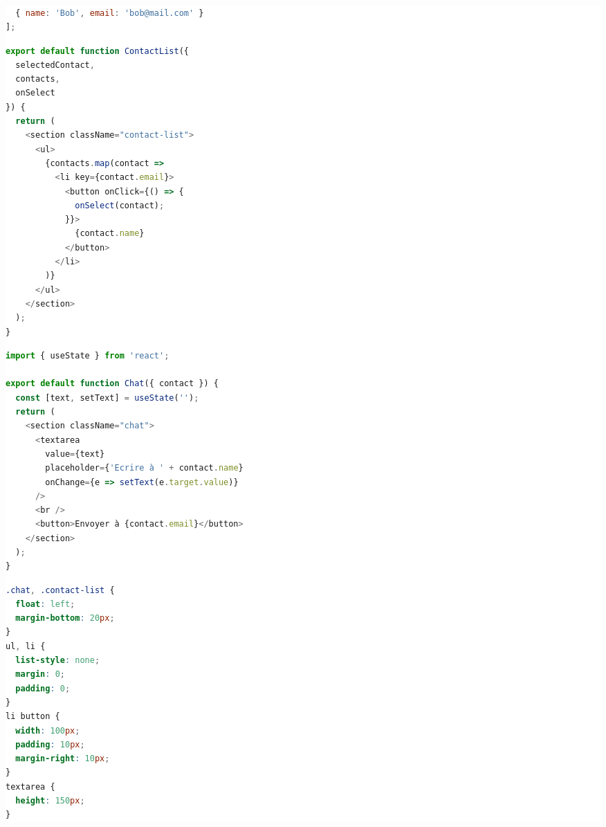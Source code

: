 ```js App.js
  { name: 'Bob', email: 'bob@mail.com' }
];
```

```js ContactList.js
export default function ContactList({
  selectedContact,
  contacts,
  onSelect
}) {
  return (
    <section className="contact-list">
      <ul>
        {contacts.map(contact =>
          <li key={contact.email}>
            <button onClick={() => {
              onSelect(contact);
            }}>
              {contact.name}
            </button>
          </li>
        )}
      </ul>
    </section>
  );
}
```

```js Chat.js
import { useState } from 'react';

export default function Chat({ contact }) {
  const [text, setText] = useState('');
  return (
    <section className="chat">
      <textarea
        value={text}
        placeholder={'Ecrire à ' + contact.name}
        onChange={e => setText(e.target.value)}
      />
      <br />
      <button>Envoyer à {contact.email}</button>
    </section>
  );
}
```

```css
.chat, .contact-list {
  float: left;
  margin-bottom: 20px;
}
ul, li {
  list-style: none;
  margin: 0;
  padding: 0;
}
li button {
  width: 100px;
  padding: 10px;
  margin-right: 10px;
}
textarea {
  height: 150px;
}
```